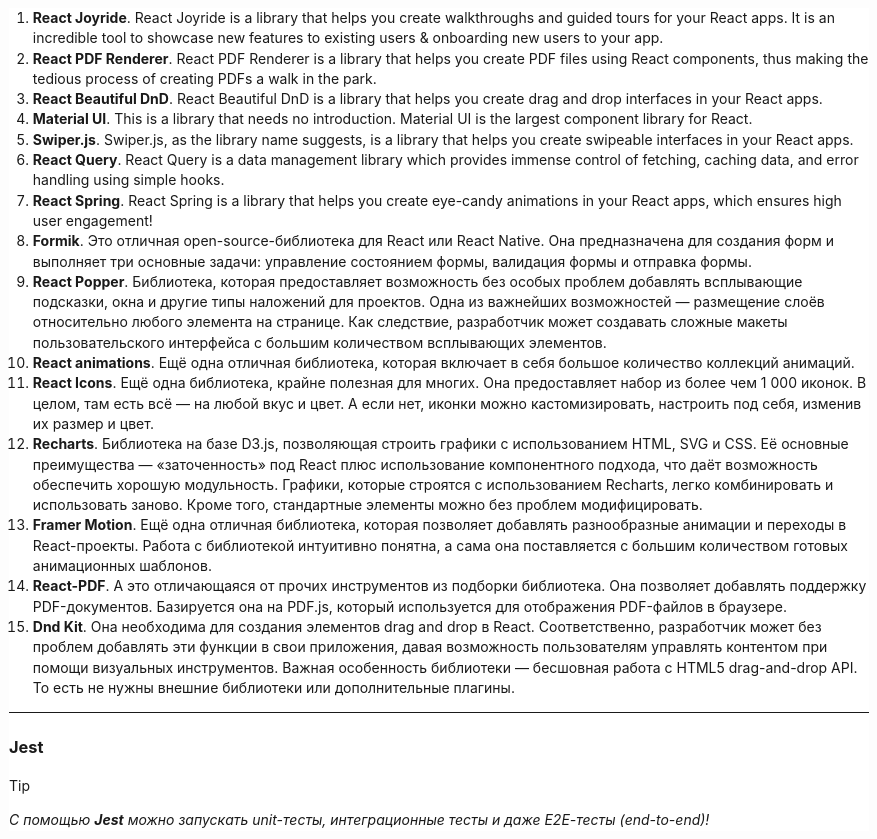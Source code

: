 1. **React Joyride**. React Joyride is a library that helps you create walkthroughs and guided tours for your React apps. It is an incredible tool to showcase new features to existing users & onboarding new users to your app.
2. **React PDF Renderer**. React PDF Renderer is a library that helps you create PDF files using React components, thus making the tedious process of creating PDFs a walk in the park.
3. **React Beautiful DnD**. React Beautiful DnD is a library that helps you create drag and drop interfaces in your React apps.
4. **Material UI**. This is a library that needs no introduction. Material UI is the largest component library for React.
5. **Swiper.js**. Swiper.js, as the library name suggests, is a library that helps you create swipeable interfaces in your React apps.
6. **React Query**. React Query is a data management library which provides immense control of fetching, caching data, and error handling using simple hooks.
7. **React Spring**. React Spring is a library that helps you create eye-candy animations in your React apps, which ensures high user engagement!
8. **Formik**. Это отличная open-source-библиотека для React или React Native. Она предназначена для создания форм и выполняет три основные задачи: управление состоянием формы, валидация формы и отправка формы.
9. **React Popper**. Библиотека, которая предоставляет возможность без особых проблем добавлять всплывающие подсказки, окна и другие типы наложений для проектов. Одна из важнейших возможностей — размещение слоёв относительно любого элемента на странице. Как следствие, разработчик может создавать сложные макеты пользовательского интерфейса с большим количеством всплывающих элементов.
10. **React animations**. Ещё одна отличная библиотека, которая включает в себя большое количество коллекций анимаций.
11. **React Icons**. Ещё одна библиотека, крайне полезная для многих. Она предоставляет набор из более чем 1 000 иконок. В целом, там есть всё — на любой вкус и цвет. А если нет, иконки можно кастомизировать, настроить под себя, изменив их размер и цвет.
12. **Recharts**. Библиотека на базе D3.js, позволяющая строить графики с использованием HTML, SVG и CSS. Её основные преимущества — «заточенность» под React плюс использование компонентного подхода, что даёт возможность обеспечить хорошую модульность. Графики, которые строятся с использованием Recharts, легко комбинировать и использовать заново. Кроме того, стандартные элементы можно без проблем модифицировать.
13. **Framer Motion**. Ещё одна отличная библиотека, которая позволяет добавлять разнообразные анимации и переходы в React-проекты. Работа с библиотекой интуитивно понятна, а сама она поставляется с большим количеством готовых анимационных шаблонов.
14. **React-PDF**. А это отличающаяся от прочих инструментов из подборки библиотека. Она позволяет добавлять поддержку PDF-документов. Базируется она на PDF.js, который используется для отображения PDF-файлов в браузере.
15. **Dnd Kit**. Она необходима для создания элементов drag and drop в React. Соответственно, разработчик может без проблем добавлять эти функции в свои приложения, давая возможность пользователям управлять контентом при помощи визуальных инструментов. Важная особенность библиотеки — бесшовная работа с HTML5 drag-and-drop API. То есть не нужны внешние библиотеки или дополнительные плагины.

---

### Jest

> [!TIP]
>
> _С помощью **Jest** можно запускать unit-тесты, интеграционные тесты и даже Е2Е-тесты (end-to-end)!_
